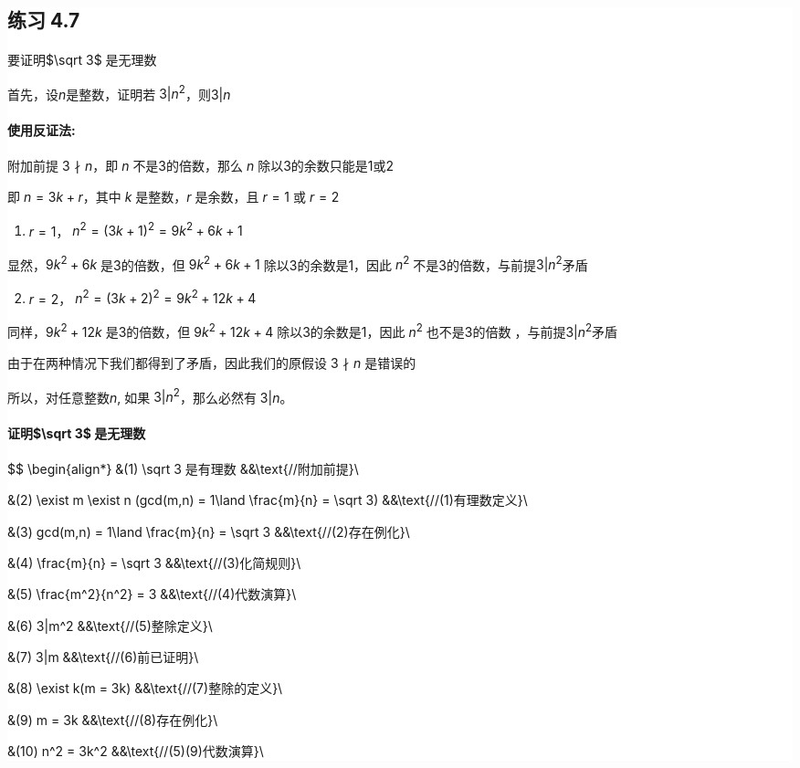 ## 练习 4.7

要证明$\sqrt 3$ 是无理数

首先，设$n$是整数，证明若 $3|n^2$，则$3|n$ 

#### 使用反证法:

附加前提 $3\nmid n$，即 $n$ 不是3的倍数，那么 $n$ 除以3的余数只能是1或2

即 $n = 3k + r$，其中 $k$ 是整数，$r$ 是余数，且 $r = 1$ 或 $r = 2$

1.  $r = 1$， $n^2 = (3k + 1)^2 = 9k^2 + 6k + 1$

   显然，$9k^2 + 6k$ 是3的倍数，但 $9k^2 + 6k + 1$ 除以3的余数是1，因此 $n^2$ 不是3的倍数，与前提$3|n^2$矛盾

2. $r = 2$， $n^2 = (3k + 2)^2 = 9k^2 + 12k + 4$

  同样，$9k^2 + 12k$ 是3的倍数，但 $9k^2 + 12k + 4$ 除以3的余数是1，因此 $n^2$ 也不是3的倍数 ，与前提$3|n^2$矛盾

由于在两种情况下我们都得到了矛盾，因此我们的原假设 $3\nmid n$ 是错误的

所以，对任意整数$n$, 如果 $3|n^2$，那么必然有 $3|n$。



#### 证明$\sqrt 3$ 是无理数

$$
\begin{align*}
&(1) \sqrt 3 是有理数 
&&\text{//附加前提}\\

&(2) \exist m \exist n (gcd(m,n) = 1\land \frac{m}{n} = \sqrt 3) 
&&\text{//(1)有理数定义}\\

&(3) gcd(m,n) = 1\land \frac{m}{n} = \sqrt 3 
&&\text{//(2)存在例化}\\

&(4) \frac{m}{n} = \sqrt 3 
&&\text{//(3)化简规则}\\

&(5) \frac{m^2}{n^2} = 3 
&&\text{//(4)代数演算}\\

&(6) 3|m^2
&&\text{//(5)整除定义}\\

&(7) 3|m
&&\text{//(6)前已证明}\\

&(8) \exist k(m = 3k)
&&\text{//(7)整除的定义}\\

&(9) m = 3k
&&\text{//(8)存在例化}\\

&(10) n^2 = 3k^2
&&\text{//(5)(9)代数演算}\\

